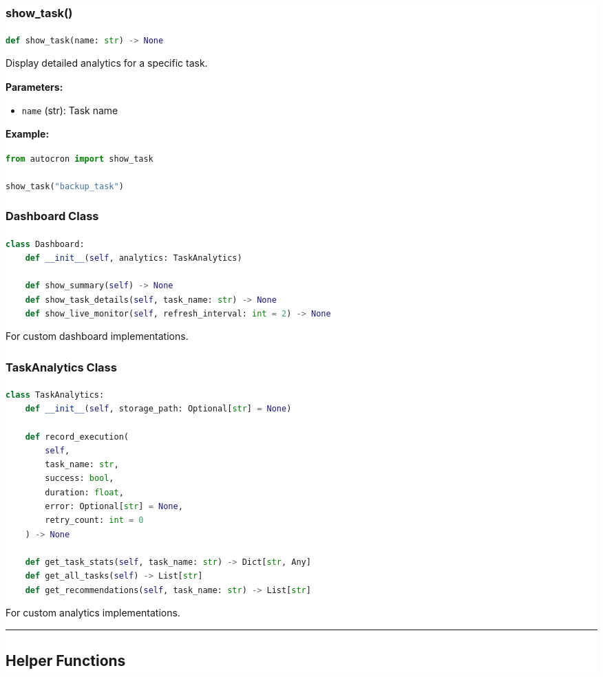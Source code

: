 ### show_task()

```python
def show_task(name: str) -> None
```

Display detailed analytics for a specific task.

**Parameters:**
- `name` (str): Task name

**Example:**
```python
from autocron import show_task

show_task("backup_task")
```

### Dashboard Class

```python
class Dashboard:
    def __init__(self, analytics: TaskAnalytics)
    
    def show_summary(self) -> None
    def show_task_details(self, task_name: str) -> None
    def show_live_monitor(self, refresh_interval: int = 2) -> None
```

For custom dashboard implementations.

### TaskAnalytics Class

```python
class TaskAnalytics:
    def __init__(self, storage_path: Optional[str] = None)
    
    def record_execution(
        self,
        task_name: str,
        success: bool,
        duration: float,
        error: Optional[str] = None,
        retry_count: int = 0
    ) -> None
    
    def get_task_stats(self, task_name: str) -> Dict[str, Any]
    def get_all_tasks(self) -> List[str]
    def get_recommendations(self, task_name: str) -> List[str]
```

For custom analytics implementations.

---

## Helper Functions
